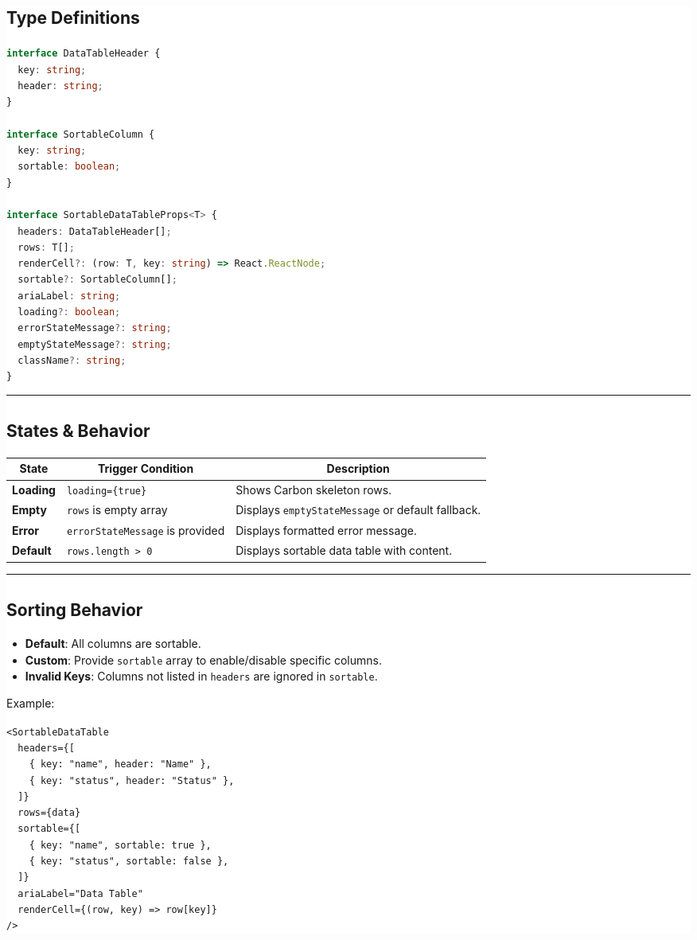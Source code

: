 
## Type Definitions

```ts
interface DataTableHeader {
  key: string;
  header: string;
}

interface SortableColumn {
  key: string;
  sortable: boolean;
}

interface SortableDataTableProps<T> {
  headers: DataTableHeader[];
  rows: T[];
  renderCell?: (row: T, key: string) => React.ReactNode;
  sortable?: SortableColumn[];
  ariaLabel: string;
  loading?: boolean;
  errorStateMessage?: string;
  emptyStateMessage?: string;
  className?: string;
}
```

---

## States & Behavior

| State       | Trigger Condition               | Description                                       |
| ----------- | ------------------------------- | ------------------------------------------------- |
| **Loading** | `loading={true}`                | Shows Carbon skeleton rows.                       |
| **Empty**   | `rows` is empty array           | Displays `emptyStateMessage` or default fallback. |
| **Error**   | `errorStateMessage` is provided | Displays formatted error message.                 |
| **Default** | `rows.length > 0`               | Displays sortable data table with content.        |

---

## Sorting Behavior

- **Default**: All columns are sortable.
- **Custom**: Provide `sortable` array to enable/disable specific columns.
- **Invalid Keys**: Columns not listed in `headers` are ignored in `sortable`.

Example:

```tsx
<SortableDataTable
  headers={[
    { key: "name", header: "Name" },
    { key: "status", header: "Status" },
  ]}
  rows={data}
  sortable={[
    { key: "name", sortable: true },
    { key: "status", sortable: false },
  ]}
  ariaLabel="Data Table"
  renderCell={(row, key) => row[key]}
/>
```